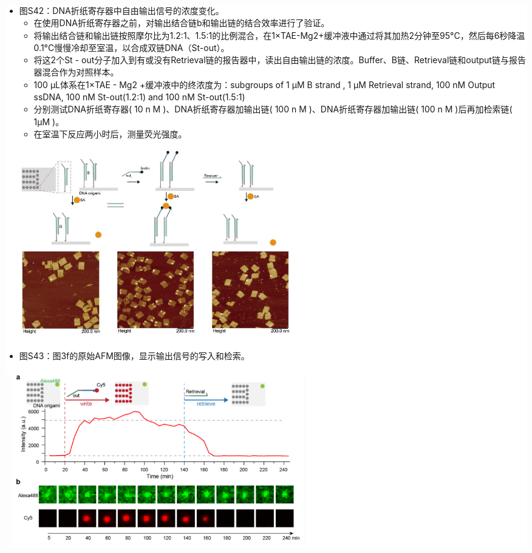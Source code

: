 - 图S42：DNA折纸寄存器中自由输出信号的浓度变化。
  - 在使用DNA折纸寄存器之前，对输出结合链b和输出链的结合效率进行了验证。
  - 将输出结合链和输出链按照摩尔比为1.2:1、1.5:1的比例混合，在1×TAE-Mg2+缓冲液中通过将其加热2分钟至95°C，然后每6秒降温0.1°C慢慢冷却至室温，以合成双链DNA（St-out）。
  - 将这2个St - out分子加入到有或没有Retrieval链的报告器中，读出自由输出链的浓度。Buffer、B链、Retrieval链和output链与报告器混合作为对照样本。
  - 100 μL体系在1×TAE - Mg2 +缓冲液中的终浓度为：subgroups of 1 μM B strand , 1 μM Retrieval strand, 100 nM Output ssDNA, 100 nM St-out(1.2:1) and 100 nM St-out(1.5:1)
  - 分别测试DNA折纸寄存器( 10 n M )、DNA折纸寄存器加输出链( 100 n M )、DNA折纸寄存器加输出链( 100 n M )后再加检索链( 1μM )。
  - 在室温下反应两小时后，测量荧光强度。

<img src="./Simg/Simg_64.png" style="zoom:67%;" />

- 图S43：图3f的原始AFM图像，显示输出信号的写入和检索。

<img src="./Simg/Simg_65.png" style="zoom:67%;" />
